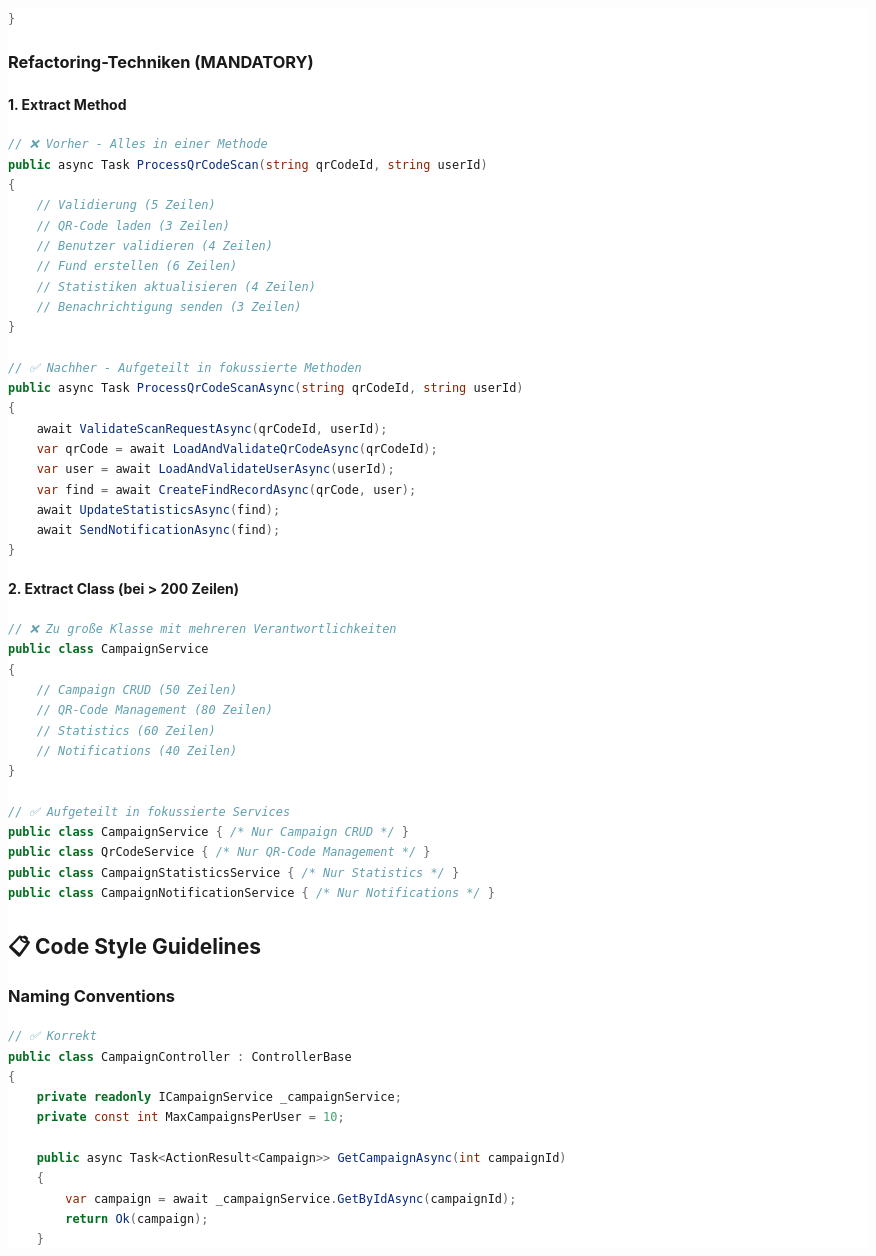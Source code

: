 ```csharp
}
```

### Refactoring-Techniken (MANDATORY)

#### 1. Extract Method
```csharp
// ❌ Vorher - Alles in einer Methode
public async Task ProcessQrCodeScan(string qrCodeId, string userId)
{
    // Validierung (5 Zeilen)
    // QR-Code laden (3 Zeilen)  
    // Benutzer validieren (4 Zeilen)
    // Fund erstellen (6 Zeilen)
    // Statistiken aktualisieren (4 Zeilen)
    // Benachrichtigung senden (3 Zeilen)
}

// ✅ Nachher - Aufgeteilt in fokussierte Methoden
public async Task ProcessQrCodeScanAsync(string qrCodeId, string userId)
{
    await ValidateScanRequestAsync(qrCodeId, userId);
    var qrCode = await LoadAndValidateQrCodeAsync(qrCodeId);
    var user = await LoadAndValidateUserAsync(userId);
    var find = await CreateFindRecordAsync(qrCode, user);
    await UpdateStatisticsAsync(find);
    await SendNotificationAsync(find);
}
```

#### 2. Extract Class (bei > 200 Zeilen)
```csharp
// ❌ Zu große Klasse mit mehreren Verantwortlichkeiten
public class CampaignService
{
    // Campaign CRUD (50 Zeilen)
    // QR-Code Management (80 Zeilen)
    // Statistics (60 Zeilen)
    // Notifications (40 Zeilen)
}

// ✅ Aufgeteilt in fokussierte Services
public class CampaignService { /* Nur Campaign CRUD */ }
public class QrCodeService { /* Nur QR-Code Management */ }
public class CampaignStatisticsService { /* Nur Statistics */ }
public class CampaignNotificationService { /* Nur Notifications */ }
```

## 📋 Code Style Guidelines

### Naming Conventions
```csharp
// ✅ Korrekt
public class CampaignController : ControllerBase
{
    private readonly ICampaignService _campaignService;
    private const int MaxCampaignsPerUser = 10;
    
    public async Task<ActionResult<Campaign>> GetCampaignAsync(int campaignId)
    {
        var campaign = await _campaignService.GetByIdAsync(campaignId);
        return Ok(campaign);
    }
```